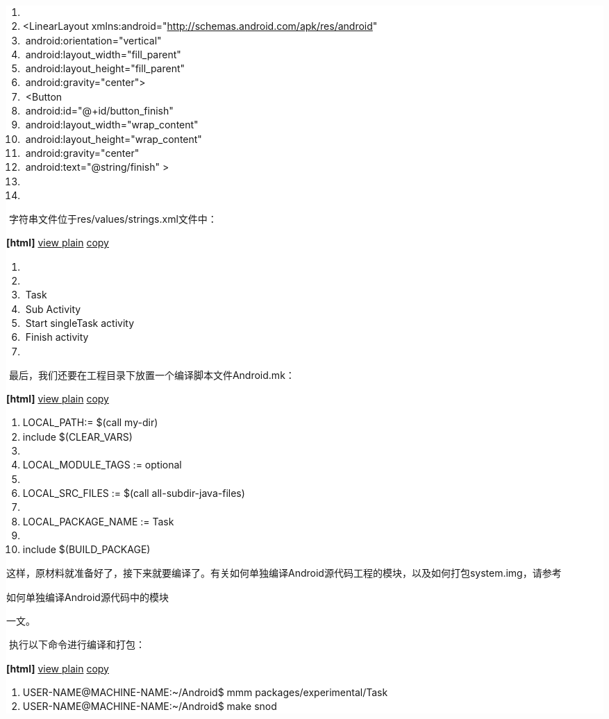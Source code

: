 1. <?xml version="1.0" encoding="utf-8"?>    
2. <LinearLayout xmlns:android="http://schemas.android.com/apk/res/android"    
3. ​    android:orientation="vertical"    
4. ​    android:layout_width="fill_parent"    
5. ​    android:layout_height="fill_parent"     
6. ​    android:gravity="center">    
7. ​        <Button     
8. ​            android:id="@+id/button_finish"    
9. ​            android:layout_width="wrap_content"    
10. ​            android:layout_height="wrap_content"    
11. ​            android:gravity="center"    
12. ​            android:text="@string/finish" >    
13. ​        </Button>    
14. </LinearLayout>    

​        字符串文件位于res/values/strings.xml文件中：

**[html]** [view plain](http://blog.csdn.net/luoshengyang/article/details/6714543#) [copy](http://blog.csdn.net/luoshengyang/article/details/6714543#)

1. <?xml version="1.0" encoding="utf-8"?>    
2. <resources>    
3. ​    <string name="app_name">Task</string>    
4. ​    <string name="sub_activity">Sub Activity</string>    
5. ​    <string name="start">Start singleTask activity</string>    
6. ​    <string name="finish">Finish activity</string>    
7. </resources>    

​        最后，我们还要在工程目录下放置一个编译脚本文件Android.mk：

**[html]** [view plain](http://blog.csdn.net/luoshengyang/article/details/6714543#) [copy](http://blog.csdn.net/luoshengyang/article/details/6714543#)

1. LOCAL_PATH:= $(call my-dir)    
2. include $(CLEAR_VARS)    
3. ​    
4. LOCAL_MODULE_TAGS := optional    
5. ​    
6. LOCAL_SRC_FILES := $(call all-subdir-java-files)    
7. ​    
8. LOCAL_PACKAGE_NAME := Task    
9. ​    
10. include $(BUILD_PACKAGE)    

​        这样，原材料就准备好了，接下来就要编译了。有关如何单独编译Android源代码工程的模块，以及如何打包system.img，请参考

如何单独编译Android源代码中的模块

一文。

​        执行以下命令进行编译和打包：

**[html]** [view plain](http://blog.csdn.net/luoshengyang/article/details/6714543#) [copy](http://blog.csdn.net/luoshengyang/article/details/6714543#)

1. USER-NAME@MACHINE-NAME:~/Android$ mmm packages/experimental/Task      
2. USER-NAME@MACHINE-NAME:~/Android$ make snod     
